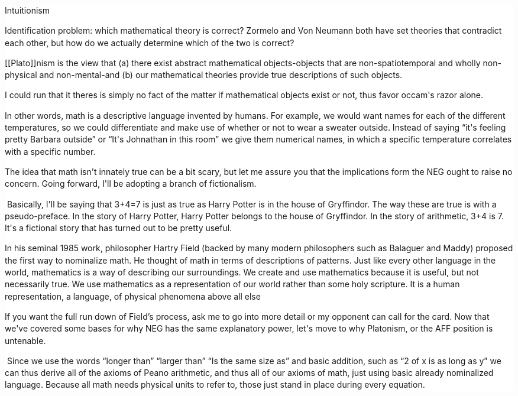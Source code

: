   

Intuitionism

  

Identification problem: which mathematical theory is correct? Zormelo and Von Neumann both have set theories that contradict each other, but how do we actually determine which of the two is correct?

  
[[Plato]]nism is the view that (a) there exist abstract mathematical objects-objects that are non-spatiotemporal and wholly non-physical and non-mental-and (b) our mathematical theories provide true descriptions of such objects.

  

I could run that it theres is simply no fact of the matter if mathematical objects exist or not, thus favor occam's razor alone.


In other words, math is a descriptive language invented by humans. For example, we would want names for each of the different temperatures, so we could differentiate and make use of whether or not to wear a sweater outside. Instead of saying “it's feeling pretty Barbara outside” or “It's Johnathan in this room” we give them numerical names, in which a specific temperature correlates with a specific number. 

  
The idea that math isn't innately true can be a bit scary, but let me assure you that the implications form the NEG ought to raise no concern. Going forward, I'll be adopting a branch of fictionalism.

 Basically, I'll be saying that 3+4=7 is just as true as Harry Potter is in the house of Gryffindor. The way these are true is with a pseudo-preface. In the story of Harry Potter, Harry Potter belongs to the house of Gryffindor. In the story of arithmetic, 3+4 is 7. It's a fictional story that has turned out to be pretty useful.

  
In his seminal 1985 work, philosopher Hartry Field (backed by many modern philosophers such as Balaguer and Maddy) proposed the first way to nominalize math. He thought of math in terms of descriptions of patterns. Just like every other language in the world, mathematics is a way of describing our surroundings. We create and use mathematics because it is useful, but not necessarily true. We use mathematics as a representation of our world rather than some holy scripture. It is a human representation, a language, of physical phenomena above all else

If you want the full run down of Field’s process, ask me to go into more detail or my opponent can call for the card. Now that we've covered some bases for why NEG has the same explanatory power, let's move to why Platonism, or the AFF position is untenable.

 Since we use the words “longer than” “larger than” “Is the same size as” and basic addition, such as “2 of x is as long as y” we can thus derive all of the axioms of Peano arithmetic, and thus all of our axioms of math, just using basic already nominalized language. Because all math needs physical units to refer to, those just stand in place during every equation.